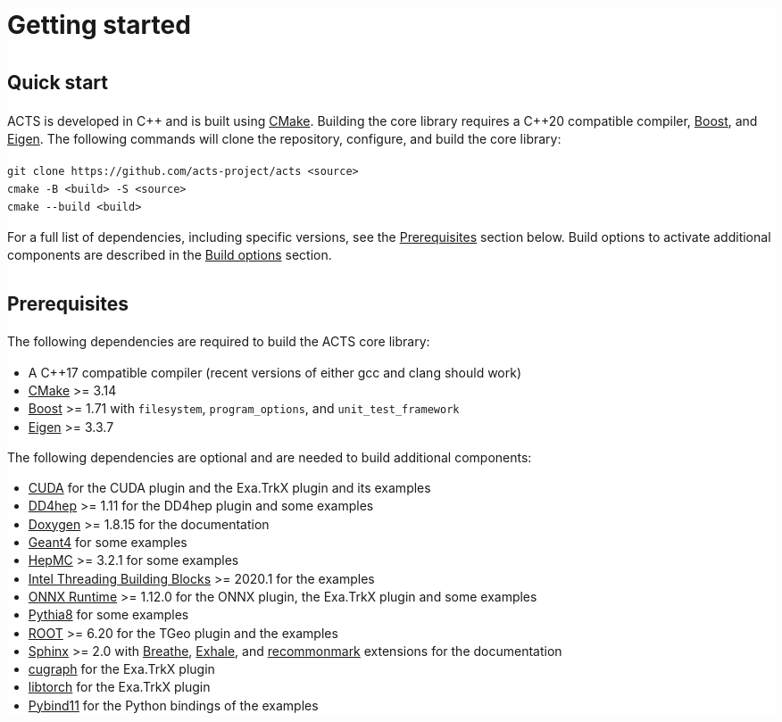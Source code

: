 # Getting started

## Quick start

ACTS is developed in C++ and is built using [CMake](https://cmake.org). Building
the core library requires a C++20 compatible compiler,
[Boost](https://www.boost.org), and [Eigen](https://eigen.tuxfamily.org). The
following commands will clone the repository, configure, and build the core
library:

```console
git clone https://github.com/acts-project/acts <source>
cmake -B <build> -S <source>
cmake --build <build>
```

For a full list of dependencies, including specific versions, see the
[Prerequisites](#prerequisites) section below. Build options to activate
additional components are described in the [Build options](#build-options)
section.

## Prerequisites

The following dependencies are required to build the ACTS core library:

- A C++17 compatible compiler (recent versions of either gcc and clang should work)
- [CMake](https://cmake.org) >= 3.14
- [Boost](https://www.boost.org) >= 1.71 with `filesystem`, `program_options`, and `unit_test_framework`
- [Eigen](https://eigen.tuxfamily.org) >= 3.3.7

The following dependencies are optional and are needed to build additional
components:

- [CUDA](https://developer.nvidia.com/cuda-zone) for the CUDA plugin and the Exa.TrkX plugin and its examples
- [DD4hep](http://dd4hep.cern.ch) >= 1.11 for the DD4hep plugin and some examples
- [Doxygen](http://doxygen.org) >= 1.8.15 for the documentation
- [Geant4](https://geant4.org/) for some examples
- [HepMC](https://gitlab.cern.ch/hepmc/HepMC3) >= 3.2.1 for some examples
- [Intel Threading Building Blocks](https://github.com/oneapi-src/oneTBB) >= 2020.1 for the examples
- [ONNX Runtime](https://onnxruntime.ai/) >= 1.12.0 for the ONNX plugin, the Exa.TrkX plugin and some examples
- [Pythia8](https://pythia.org) for some examples
- [ROOT](https://root.cern.ch) >= 6.20 for the TGeo plugin and the examples
- [Sphinx](https://www.sphinx-doc.org) >= 2.0 with [Breathe](https://breathe.readthedocs.io/en/latest/), [Exhale](https://exhale.readthedocs.io/en/latest/), and [recommonmark](https://recommonmark.readthedocs.io/en/latest/index.html) extensions for the documentation
- [cugraph](https://github.com/rapidsai/cugraph) for the Exa.TrkX plugin
- [libtorch](https://pytorch.org/cppdocs/installing.html) for the Exa.TrkX plugin
- [Pybind11](https://github.com/pybind/pybind11) for the Python bindings of the examples
